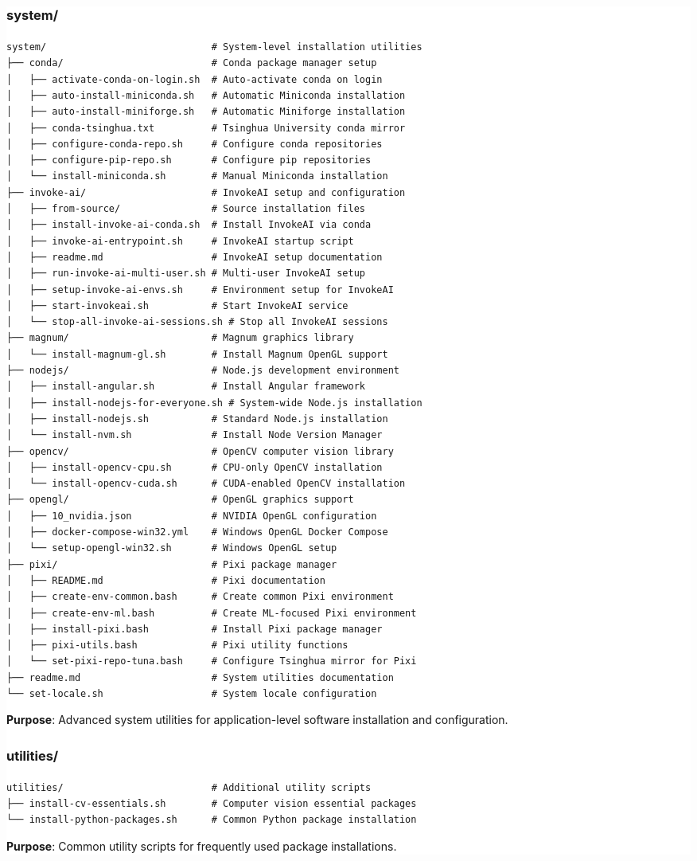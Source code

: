 ### system/
```
system/                             # System-level installation utilities
├── conda/                          # Conda package manager setup
│   ├── activate-conda-on-login.sh  # Auto-activate conda on login
│   ├── auto-install-miniconda.sh   # Automatic Miniconda installation
│   ├── auto-install-miniforge.sh   # Automatic Miniforge installation
│   ├── conda-tsinghua.txt          # Tsinghua University conda mirror
│   ├── configure-conda-repo.sh     # Configure conda repositories
│   ├── configure-pip-repo.sh       # Configure pip repositories
│   └── install-miniconda.sh        # Manual Miniconda installation
├── invoke-ai/                      # InvokeAI setup and configuration
│   ├── from-source/                # Source installation files
│   ├── install-invoke-ai-conda.sh  # Install InvokeAI via conda
│   ├── invoke-ai-entrypoint.sh     # InvokeAI startup script
│   ├── readme.md                   # InvokeAI setup documentation
│   ├── run-invoke-ai-multi-user.sh # Multi-user InvokeAI setup
│   ├── setup-invoke-ai-envs.sh     # Environment setup for InvokeAI
│   ├── start-invokeai.sh           # Start InvokeAI service
│   └── stop-all-invoke-ai-sessions.sh # Stop all InvokeAI sessions
├── magnum/                         # Magnum graphics library
│   └── install-magnum-gl.sh        # Install Magnum OpenGL support
├── nodejs/                         # Node.js development environment
│   ├── install-angular.sh          # Install Angular framework
│   ├── install-nodejs-for-everyone.sh # System-wide Node.js installation
│   ├── install-nodejs.sh           # Standard Node.js installation
│   └── install-nvm.sh              # Install Node Version Manager
├── opencv/                         # OpenCV computer vision library
│   ├── install-opencv-cpu.sh       # CPU-only OpenCV installation
│   └── install-opencv-cuda.sh      # CUDA-enabled OpenCV installation
├── opengl/                         # OpenGL graphics support
│   ├── 10_nvidia.json              # NVIDIA OpenGL configuration
│   ├── docker-compose-win32.yml    # Windows OpenGL Docker Compose
│   └── setup-opengl-win32.sh       # Windows OpenGL setup
├── pixi/                           # Pixi package manager
│   ├── README.md                   # Pixi documentation
│   ├── create-env-common.bash      # Create common Pixi environment
│   ├── create-env-ml.bash          # Create ML-focused Pixi environment
│   ├── install-pixi.bash           # Install Pixi package manager
│   ├── pixi-utils.bash             # Pixi utility functions
│   └── set-pixi-repo-tuna.bash     # Configure Tsinghua mirror for Pixi
├── readme.md                       # System utilities documentation
└── set-locale.sh                   # System locale configuration
```
**Purpose**: Advanced system utilities for application-level software installation and configuration.

### utilities/
```
utilities/                          # Additional utility scripts
├── install-cv-essentials.sh        # Computer vision essential packages
└── install-python-packages.sh      # Common Python package installation
```
**Purpose**: Common utility scripts for frequently used package installations.
